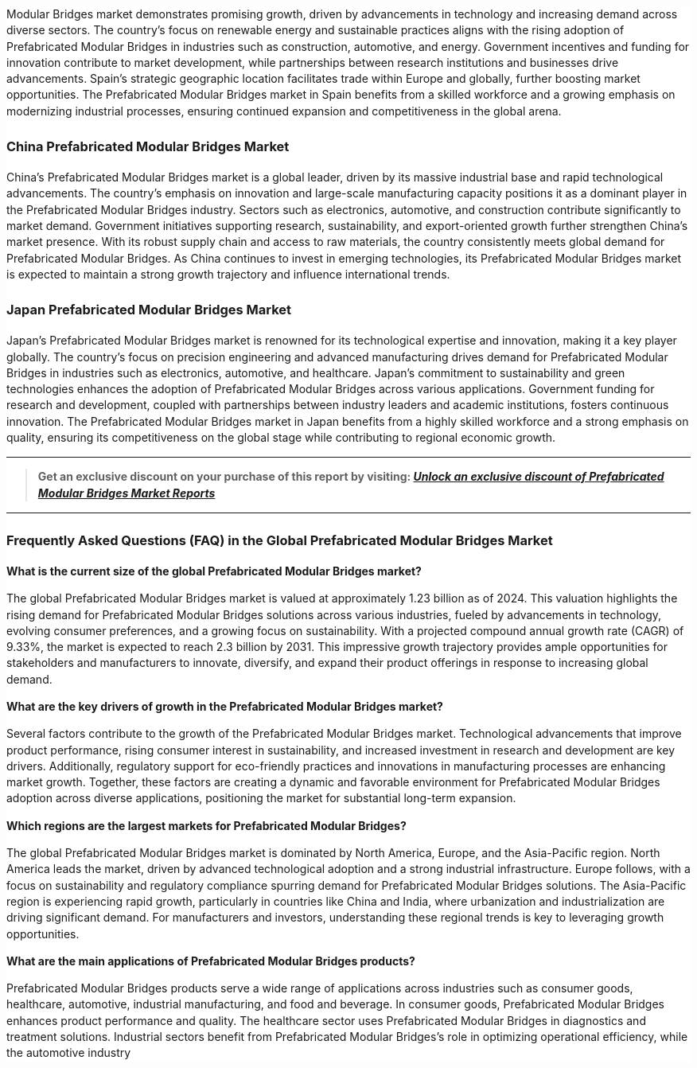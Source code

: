 Modular Bridges market demonstrates promising growth, driven by advancements in technology and increasing demand across diverse sectors. The country&rsquo;s focus on renewable energy and sustainable practices aligns with the rising adoption of Prefabricated Modular Bridges in industries such as construction, automotive, and energy. Government incentives and funding for innovation contribute to market development, while partnerships between research institutions and businesses drive advancements. Spain&rsquo;s strategic geographic location facilitates trade within Europe and globally, further boosting market opportunities. The Prefabricated Modular Bridges market in Spain benefits from a skilled workforce and a growing emphasis on modernizing industrial processes, ensuring continued expansion and competitiveness in the global arena.</p><h3>China Prefabricated Modular Bridges Market</h3><p>China&rsquo;s Prefabricated Modular Bridges market is a global leader, driven by its massive industrial base and rapid technological advancements. The country&rsquo;s emphasis on innovation and large-scale manufacturing capacity positions it as a dominant player in the Prefabricated Modular Bridges industry. Sectors such as electronics, automotive, and construction contribute significantly to market demand. Government initiatives supporting research, sustainability, and export-oriented growth further strengthen China&rsquo;s market presence. With its robust supply chain and access to raw materials, the country consistently meets global demand for Prefabricated Modular Bridges. As China continues to invest in emerging technologies, its Prefabricated Modular Bridges market is expected to maintain a strong growth trajectory and influence international trends.</p><h3>Japan Prefabricated Modular Bridges Market</h3><p>Japan&rsquo;s Prefabricated Modular Bridges market is renowned for its technological expertise and innovation, making it a key player globally. The country&rsquo;s focus on precision engineering and advanced manufacturing drives demand for Prefabricated Modular Bridges in industries such as electronics, automotive, and healthcare. Japan&rsquo;s commitment to sustainability and green technologies enhances the adoption of Prefabricated Modular Bridges across various applications. Government funding for research and development, coupled with partnerships between industry leaders and academic institutions, fosters continuous innovation. The Prefabricated Modular Bridges market in Japan benefits from a highly skilled workforce and a strong emphasis on quality, ensuring its competitiveness on the global stage while contributing to regional economic growth.</p><hr /><blockquote><p><strong>Get an exclusive discount on your purchase of this report by visiting: <em><a href="://marketresearchpulse.com/ask-for-discount/16915?utm_source=Github&amp;utm_medium=030">Unlock an exclusive discount of Prefabricated Modular Bridges Market Reports</a></em>&nbsp;</strong></p></blockquote><hr /><h3>Frequently Asked Questions (FAQ) in the Global Prefabricated Modular Bridges Market</h3><p><strong>What is the current size of the global Prefabricated Modular Bridges market?</strong></p><p>The global Prefabricated Modular Bridges market is valued at approximately 1.23 billion as of 2024. This valuation highlights the rising demand for Prefabricated Modular Bridges solutions across various industries, fueled by advancements in technology, evolving consumer preferences, and a growing focus on sustainability. With a projected compound annual growth rate (CAGR) of 9.33%, the market is expected to reach 2.3 billion by 2031. This impressive growth trajectory provides ample opportunities for stakeholders and manufacturers to innovate, diversify, and expand their product offerings in response to increasing global demand.</p><p><strong>What are the key drivers of growth in the Prefabricated Modular Bridges market?</strong></p><p>Several factors contribute to the growth of the Prefabricated Modular Bridges market. Technological advancements that improve product performance, rising consumer interest in sustainability, and increased investment in research and development are key drivers. Additionally, regulatory support for eco-friendly practices and innovations in manufacturing processes are enhancing market growth. Together, these factors are creating a dynamic and favorable environment for Prefabricated Modular Bridges adoption across diverse applications, positioning the market for substantial long-term expansion.</p><p><strong>Which regions are the largest markets for Prefabricated Modular Bridges?</strong></p><p>The global Prefabricated Modular Bridges market is dominated by North America, Europe, and the Asia-Pacific region. North America leads the market, driven by advanced technological adoption and a strong industrial infrastructure. Europe follows, with a focus on sustainability and regulatory compliance spurring demand for Prefabricated Modular Bridges solutions. The Asia-Pacific region is experiencing rapid growth, particularly in countries like China and India, where urbanization and industrialization are driving significant demand. For manufacturers and investors, understanding these regional trends is key to leveraging growth opportunities.</p><p><strong>What are the main applications of Prefabricated Modular Bridges products?</strong></p><p>Prefabricated Modular Bridges products serve a wide range of applications across industries such as consumer goods, healthcare, automotive, industrial manufacturing, and food and beverage. In consumer goods, Prefabricated Modular Bridges enhances product performance and quality. The healthcare sector uses Prefabricated Modular Bridges in diagnostics and treatment solutions. Industrial sectors benefit from Prefabricated Modular Bridges&rsquo;s role in optimizing operational efficiency, while the automotive industry